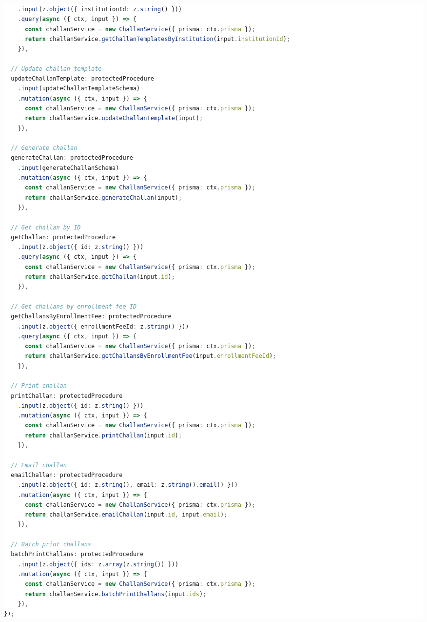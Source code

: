 ```typescript
    .input(z.object({ institutionId: z.string() }))
    .query(async ({ ctx, input }) => {
      const challanService = new ChallanService({ prisma: ctx.prisma });
      return challanService.getChallanTemplatesByInstitution(input.institutionId);
    }),

  // Update challan template
  updateChallanTemplate: protectedProcedure
    .input(updateChallanTemplateSchema)
    .mutation(async ({ ctx, input }) => {
      const challanService = new ChallanService({ prisma: ctx.prisma });
      return challanService.updateChallanTemplate(input);
    }),

  // Generate challan
  generateChallan: protectedProcedure
    .input(generateChallanSchema)
    .mutation(async ({ ctx, input }) => {
      const challanService = new ChallanService({ prisma: ctx.prisma });
      return challanService.generateChallan(input);
    }),

  // Get challan by ID
  getChallan: protectedProcedure
    .input(z.object({ id: z.string() }))
    .query(async ({ ctx, input }) => {
      const challanService = new ChallanService({ prisma: ctx.prisma });
      return challanService.getChallan(input.id);
    }),

  // Get challans by enrollment fee ID
  getChallansByEnrollmentFee: protectedProcedure
    .input(z.object({ enrollmentFeeId: z.string() }))
    .query(async ({ ctx, input }) => {
      const challanService = new ChallanService({ prisma: ctx.prisma });
      return challanService.getChallansByEnrollmentFee(input.enrollmentFeeId);
    }),

  // Print challan
  printChallan: protectedProcedure
    .input(z.object({ id: z.string() }))
    .mutation(async ({ ctx, input }) => {
      const challanService = new ChallanService({ prisma: ctx.prisma });
      return challanService.printChallan(input.id);
    }),

  // Email challan
  emailChallan: protectedProcedure
    .input(z.object({ id: z.string(), email: z.string().email() }))
    .mutation(async ({ ctx, input }) => {
      const challanService = new ChallanService({ prisma: ctx.prisma });
      return challanService.emailChallan(input.id, input.email);
    }),

  // Batch print challans
  batchPrintChallans: protectedProcedure
    .input(z.object({ ids: z.array(z.string()) }))
    .mutation(async ({ ctx, input }) => {
      const challanService = new ChallanService({ prisma: ctx.prisma });
      return challanService.batchPrintChallans(input.ids);
    }),
});
```